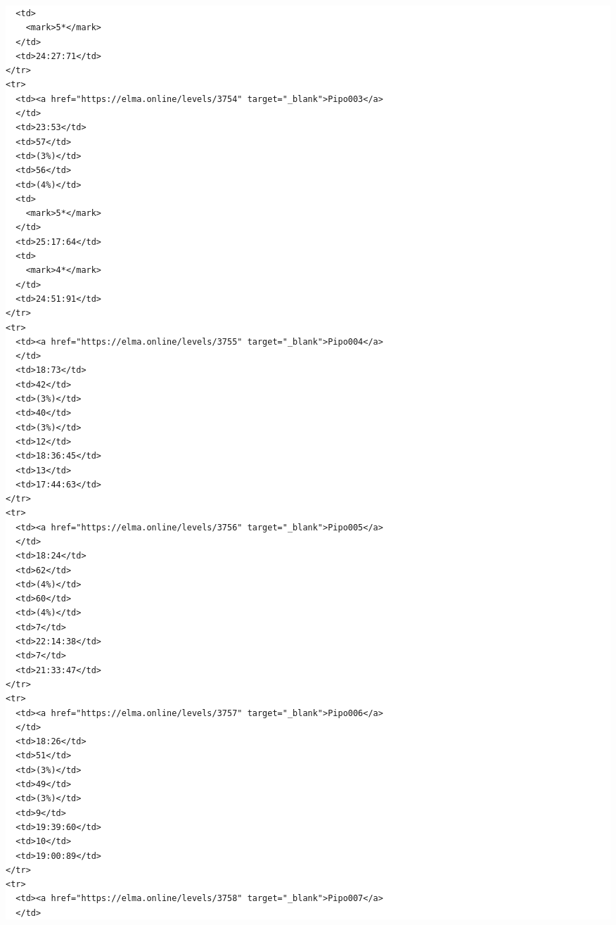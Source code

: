       <td>
        <mark>5*</mark>
      </td>
      <td>24:27:71</td>
    </tr>
    <tr>
      <td><a href="https://elma.online/levels/3754" target="_blank">Pipo003</a>
      </td>
      <td>23:53</td>
      <td>57</td>
      <td>(3%)</td>
      <td>56</td>
      <td>(4%)</td>
      <td>
        <mark>5*</mark>
      </td>
      <td>25:17:64</td>
      <td>
        <mark>4*</mark>
      </td>
      <td>24:51:91</td>
    </tr>
    <tr>
      <td><a href="https://elma.online/levels/3755" target="_blank">Pipo004</a>
      </td>
      <td>18:73</td>
      <td>42</td>
      <td>(3%)</td>
      <td>40</td>
      <td>(3%)</td>
      <td>12</td>
      <td>18:36:45</td>
      <td>13</td>
      <td>17:44:63</td>
    </tr>
    <tr>
      <td><a href="https://elma.online/levels/3756" target="_blank">Pipo005</a>
      </td>
      <td>18:24</td>
      <td>62</td>
      <td>(4%)</td>
      <td>60</td>
      <td>(4%)</td>
      <td>7</td>
      <td>22:14:38</td>
      <td>7</td>
      <td>21:33:47</td>
    </tr>
    <tr>
      <td><a href="https://elma.online/levels/3757" target="_blank">Pipo006</a>
      </td>
      <td>18:26</td>
      <td>51</td>
      <td>(3%)</td>
      <td>49</td>
      <td>(3%)</td>
      <td>9</td>
      <td>19:39:60</td>
      <td>10</td>
      <td>19:00:89</td>
    </tr>
    <tr>
      <td><a href="https://elma.online/levels/3758" target="_blank">Pipo007</a>
      </td>